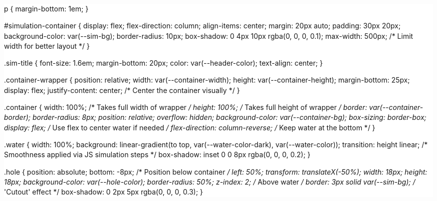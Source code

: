 p {
    margin-bottom: 1em;
}

#simulation-container {
    display: flex;
    flex-direction: column;
    align-items: center;
    margin: 20px auto;
    padding: 30px 20px;
    background-color: var(--sim-bg);
    border-radius: 10px;
    box-shadow: 0 4px 10px rgba(0, 0, 0, 0.1);
    max-width: 500px; /* Limit width for better layout */
}

.sim-title {
    font-size: 1.6em;
    margin-bottom: 20px;
    color: var(--header-color);
    text-align: center;
}

.container-wrapper {
     position: relative;
     width: var(--container-width);
     height: var(--container-height);
     margin-bottom: 25px;
     display: flex;
     justify-content: center; /* Center the container visually */
}

.container {
    width: 100%; /* Takes full width of wrapper */
    height: 100%; /* Takes full height of wrapper */
    border: var(--container-border);
    border-radius: 8px;
    position: relative;
    overflow: hidden;
    background-color: var(--container-bg);
    box-sizing: border-box;
    display: flex; /* Use flex to center water if needed */
    flex-direction: column-reverse; /* Keep water at the bottom */
}

.water {
    width: 100%;
    background: linear-gradient(to top, var(--water-color-dark), var(--water-color));
    transition: height linear; /* Smoothness applied via JS simulation steps */
    box-shadow: inset 0 0 8px rgba(0, 0, 0, 0.2);
}

.hole {
    position: absolute;
    bottom: -8px; /* Position below container */
    left: 50%;
    transform: translateX(-50%);
    width: 18px;
    height: 18px;
    background-color: var(--hole-color);
    border-radius: 50%;
    z-index: 2; /* Above water */
    border: 3px solid var(--sim-bg); /* 'Cutout' effect */
    box-shadow: 0 2px 5px rgba(0, 0, 0, 0.3);
}
